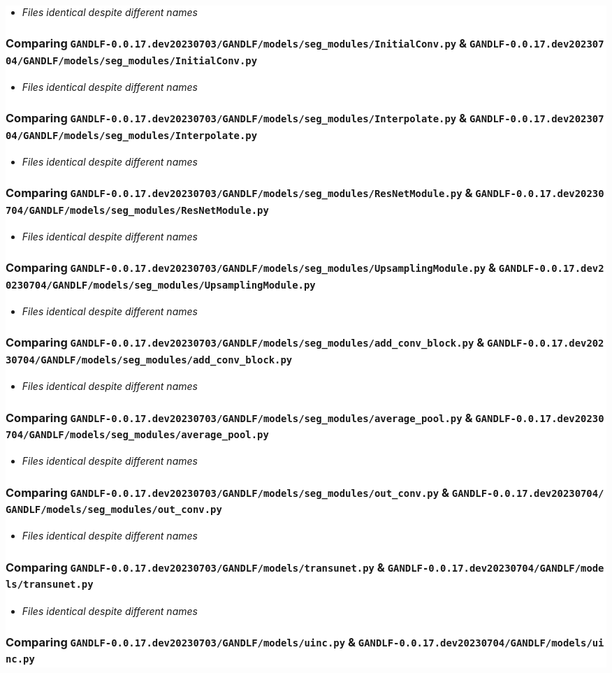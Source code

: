  * *Files identical despite different names*

### Comparing `GANDLF-0.0.17.dev20230703/GANDLF/models/seg_modules/InitialConv.py` & `GANDLF-0.0.17.dev20230704/GANDLF/models/seg_modules/InitialConv.py`

 * *Files identical despite different names*

### Comparing `GANDLF-0.0.17.dev20230703/GANDLF/models/seg_modules/Interpolate.py` & `GANDLF-0.0.17.dev20230704/GANDLF/models/seg_modules/Interpolate.py`

 * *Files identical despite different names*

### Comparing `GANDLF-0.0.17.dev20230703/GANDLF/models/seg_modules/ResNetModule.py` & `GANDLF-0.0.17.dev20230704/GANDLF/models/seg_modules/ResNetModule.py`

 * *Files identical despite different names*

### Comparing `GANDLF-0.0.17.dev20230703/GANDLF/models/seg_modules/UpsamplingModule.py` & `GANDLF-0.0.17.dev20230704/GANDLF/models/seg_modules/UpsamplingModule.py`

 * *Files identical despite different names*

### Comparing `GANDLF-0.0.17.dev20230703/GANDLF/models/seg_modules/add_conv_block.py` & `GANDLF-0.0.17.dev20230704/GANDLF/models/seg_modules/add_conv_block.py`

 * *Files identical despite different names*

### Comparing `GANDLF-0.0.17.dev20230703/GANDLF/models/seg_modules/average_pool.py` & `GANDLF-0.0.17.dev20230704/GANDLF/models/seg_modules/average_pool.py`

 * *Files identical despite different names*

### Comparing `GANDLF-0.0.17.dev20230703/GANDLF/models/seg_modules/out_conv.py` & `GANDLF-0.0.17.dev20230704/GANDLF/models/seg_modules/out_conv.py`

 * *Files identical despite different names*

### Comparing `GANDLF-0.0.17.dev20230703/GANDLF/models/transunet.py` & `GANDLF-0.0.17.dev20230704/GANDLF/models/transunet.py`

 * *Files identical despite different names*

### Comparing `GANDLF-0.0.17.dev20230703/GANDLF/models/uinc.py` & `GANDLF-0.0.17.dev20230704/GANDLF/models/uinc.py`
